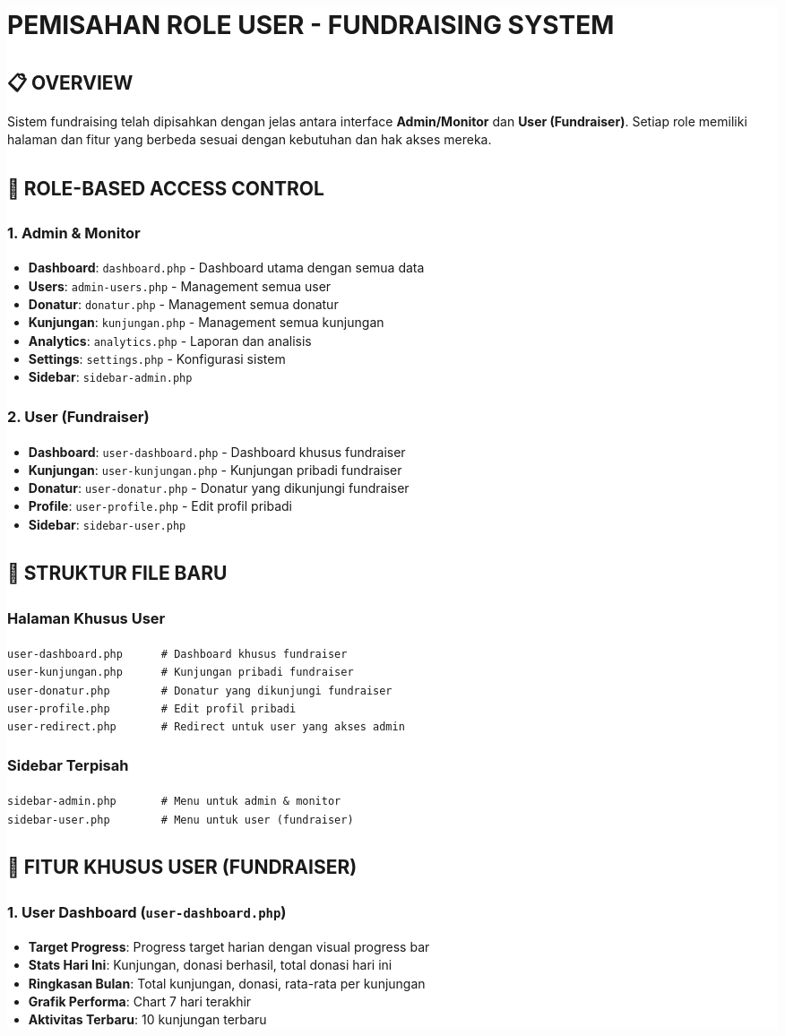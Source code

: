 # PEMISAHAN ROLE USER - FUNDRAISING SYSTEM

## 📋 **OVERVIEW**

Sistem fundraising telah dipisahkan dengan jelas antara interface **Admin/Monitor** dan **User (Fundraiser)**. Setiap role memiliki halaman dan fitur yang berbeda sesuai dengan kebutuhan dan hak akses mereka.

## 🔐 **ROLE-BASED ACCESS CONTROL**

### **1. Admin & Monitor**
- **Dashboard**: `dashboard.php` - Dashboard utama dengan semua data
- **Users**: `admin-users.php` - Management semua user
- **Donatur**: `donatur.php` - Management semua donatur
- **Kunjungan**: `kunjungan.php` - Management semua kunjungan
- **Analytics**: `analytics.php` - Laporan dan analisis
- **Settings**: `settings.php` - Konfigurasi sistem
- **Sidebar**: `sidebar-admin.php`

### **2. User (Fundraiser)**
- **Dashboard**: `user-dashboard.php` - Dashboard khusus fundraiser
- **Kunjungan**: `user-kunjungan.php` - Kunjungan pribadi fundraiser
- **Donatur**: `user-donatur.php` - Donatur yang dikunjungi fundraiser
- **Profile**: `user-profile.php` - Edit profil pribadi
- **Sidebar**: `sidebar-user.php`

## 📁 **STRUKTUR FILE BARU**

### **Halaman Khusus User**
```
user-dashboard.php      # Dashboard khusus fundraiser
user-kunjungan.php      # Kunjungan pribadi fundraiser
user-donatur.php        # Donatur yang dikunjungi fundraiser
user-profile.php        # Edit profil pribadi
user-redirect.php       # Redirect untuk user yang akses admin
```

### **Sidebar Terpisah**
```
sidebar-admin.php       # Menu untuk admin & monitor
sidebar-user.php        # Menu untuk user (fundraiser)
```

## 🎯 **FITUR KHUSUS USER (FUNDRAISER)**

### **1. User Dashboard (`user-dashboard.php`)**
- **Target Progress**: Progress target harian dengan visual progress bar
- **Stats Hari Ini**: Kunjungan, donasi berhasil, total donasi hari ini
- **Ringkasan Bulan**: Total kunjungan, donasi, rata-rata per kunjungan
- **Grafik Performa**: Chart 7 hari terakhir
- **Aktivitas Terbaru**: 10 kunjungan terbaru
